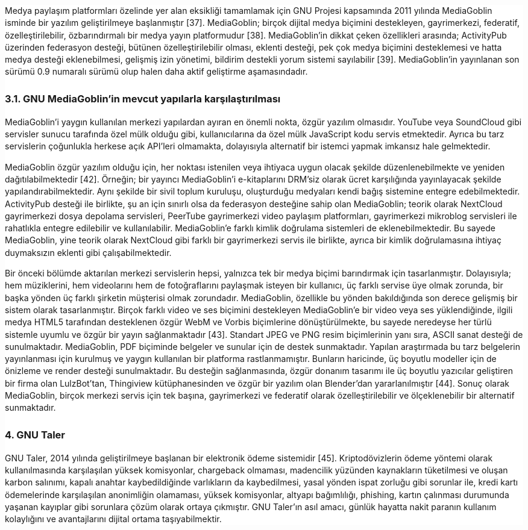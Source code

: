Medya paylaşım platformları özelinde yer alan eksikliği tamamlamak için GNU Projesi kapsamında 2011 yılında MediaGoblin isminde bir yazılım geliştirilmeye başlanmıştır \[37\]. MediaGoblin; birçok dijital medya biçimini destekleyen, gayrimerkezi, federatif, özelleştirilebilir, özbarındırmalı bir medya yayın platformudur \[38\]. MediaGoblin’in dikkat çeken özellikleri arasında; ActivityPub üzerinden federasyon desteği, bütünen özelleştirilebilir olması, eklenti desteği, pek çok medya biçimini desteklemesi ve hatta medya desteği eklenebilmesi, gelişmiş izin yönetimi, bildirim destekli yorum sistemi sayılabilir \[39\]. MediaGoblin’in yayınlanan son sürümü 0.9 numaralı sürümü olup halen daha aktif geliştirme aşamasındadır.

### 3.1. GNU MediaGoblin’in mevcut yapılarla karşılaştırılması

MediaGoblin’i yaygın kullanılan merkezi yapılardan ayıran en önemli nokta, özgür yazılım olmasıdır. YouTube veya SoundCloud gibi servisler sunucu tarafında özel mülk olduğu gibi, kullanıcılarına da özel mülk JavaScript kodu servis etmektedir. Ayrıca bu tarz servislerin çoğunlukla herkese açık API’leri olmamakta, dolayısıyla alternatif bir istemci yapmak imkansız hale gelmektedir. 

MediaGoblin özgür yazılım olduğu için, her noktası istenilen veya ihtiyaca uygun olacak şekilde düzenlenebilmekte ve yeniden dağıtılabilmektedir \[42\]. Örneğin; bir yayıncı MediaGoblin’i e\-kitaplarını DRM’siz olarak ücret karşılığında yayınlayacak şekilde yapılandırabilmektedir. Aynı şekilde bir sivil toplum kuruluşu, oluşturduğu medyaları kendi bağış sistemine entegre edebilmektedir. ActivityPub desteği ile birlikte, şu an için sınırlı olsa da federasyon desteğine sahip olan MediaGoblin; teorik olarak NextCloud gayrimerkezi dosya depolama servisleri, PeerTube gayrimerkezi video paylaşım platformları, gayrimerkezi mikroblog servisleri ile rahatlıkla entegre edilebilir ve kullanılabilir. MediaGoblin’e farklı kimlik doğrulama sistemleri de eklenebilmektedir. Bu sayede MediaGoblin, yine teorik olarak NextCloud gibi farklı bir gayrimerkezi servis ile birlikte, ayrıca bir kimlik doğrulamasına ihtiyaç duymaksızın eklenti gibi çalışabilmektedir.

Bir önceki bölümde aktarılan merkezi servislerin hepsi, yalnızca tek bir medya biçimi barındırmak için tasarlanmıştır. Dolayısıyla; hem müziklerini, hem videolarını hem de fotoğraflarını paylaşmak isteyen bir kullanıcı, üç farklı servise üye olmak zorunda, bir başka yönden üç farklı şirketin müşterisi olmak zorundadır. MediaGoblin, özellikle bu yönden bakıldığında son derece gelişmiş bir sistem olarak tasarlanmıştır. Birçok farklı video ve ses biçimini destekleyen MediaGoblin’e bir video veya ses yüklendiğinde, ilgili medya HTML5 tarafından desteklenen özgür WebM ve Vorbis biçimlerine dönüştürülmekte, bu sayede neredeyse her türlü sistemle uyumlu ve özgür bir yayın sağlanmaktadır \[43\]. Standart JPEG ve PNG resim biçimlerinin yanı sıra, ASCII sanat desteği de sunulmaktadır. MediaGoblin, PDF biçiminde belgeler ve sunular için de destek sunmaktadır. Yapılan araştırmada bu tarz belgelerin yayınlanması için kurulmuş ve yaygın kullanılan bir platforma rastlanmamıştır. Bunların haricinde, üç boyutlu modeller için de önizleme ve render desteği sunulmaktadır. Bu desteğin sağlanmasında, özgür donanım tasarımı ile üç boyutlu yazıcılar geliştiren bir firma olan LulzBot’tan, Thingiview kütüphanesinden ve özgür bir yazılım olan Blender’dan yararlanılmıştır \[44\]. Sonuç olarak MediaGoblin, birçok merkezi servis için tek başına, gayrimerkezi ve federatif olarak özelleştirilebilir ve ölçeklenebilir bir alternatif sunmaktadır.

### 4. GNU Taler

GNU Taler, 2014 yılında geliştirilmeye başlanan bir elektronik ödeme sistemidir \[45\]. Kriptodövizlerin ödeme yöntemi olarak kullanılmasında karşılaşılan yüksek komisyonlar, chargeback olmaması, madencilik yüzünden kaynakların tüketilmesi ve oluşan karbon salınımı, kapalı anahtar kaybedildiğinde varlıkların da kaybedilmesi, yasal yönden ispat zorluğu gibi sorunlar ile, kredi kartı ödemelerinde karşılaşılan anonimliğin olamaması, yüksek komisyonlar, altyapı bağımlılığı, phishing, kartın çalınması durumunda yaşanan kayıplar gibi sorunlara çözüm olarak ortaya çıkmıştır. GNU Taler’ın asıl amacı, günlük hayatta nakit paranın kullanım kolaylığını ve avantajlarını dijital ortama taşıyabilmektir. 
